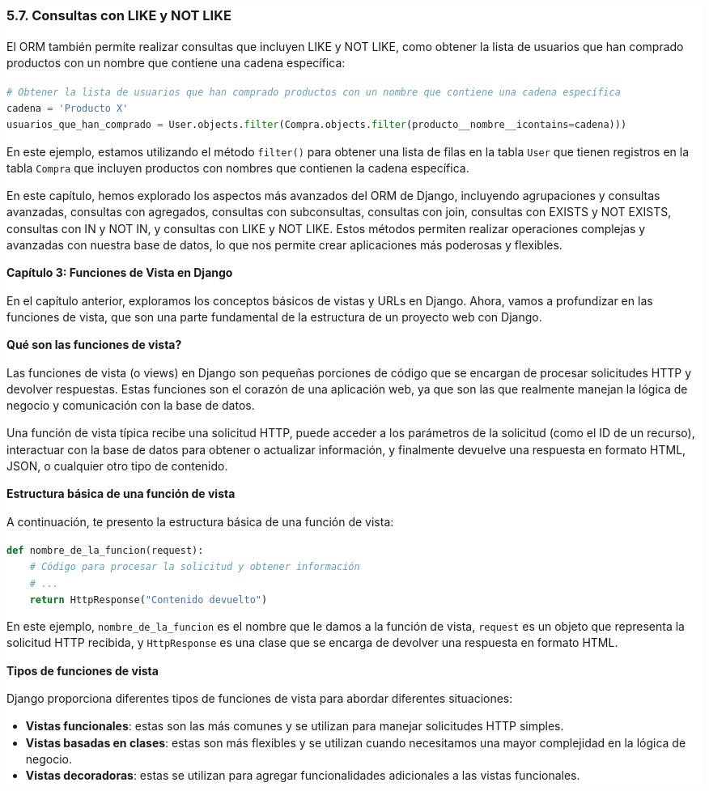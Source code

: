 ### 5.7. Consultas con LIKE y NOT LIKE

El ORM también permite realizar consultas que incluyen LIKE y NOT LIKE, como obtener la lista de usuarios que han comprado productos con un nombre que contiene una cadena específica:
```python
# Obtener la lista de usuarios que han comprado productos con un nombre que contiene una cadena específica
cadena = 'Producto X'
usuarios_que_han_comprado = User.objects.filter(Compra.objects.filter(producto__nombre__icontains=cadena)))
```
En este ejemplo, estamos utilizando el método `filter()` para obtener una lista de filas en la tabla `User` que tienen registros en la tabla `Compra` que incluyen productos con nombres que contienen la cadena específica.

En este capítulo, hemos explorado los aspectos más avanzados del ORM de Django, incluyendo agrupaciones y consultas avanzadas, consultas con agregados, consultas con subconsultas, consultas con join, consultas con EXISTS y NOT EXISTS, consultas con IN y NOT IN, y consultas con LIKE y NOT LIKE. Estos métodos permiten realizar operaciones complejas y avanzadas con nuestra base de datos, lo que nos permite crear aplicaciones más poderosas y flexibles.

**Capítulo 3: Funciones de Vista en Django**

En el capítulo anterior, exploramos los conceptos básicos de vistas y URLs en Django. Ahora, vamos a profundizar en las funciones de vista, que son una parte fundamental de la estructura de un proyecto web con Django.

**Qué son las funciones de vista?**

Las funciones de vista (o views) en Django son pequeñas porciones de código que se encargan de procesar solicitudes HTTP y devolver respuestas. Estas funciones son el corazón de una aplicación web, ya que son las que realmente manejan la lógica de negocio y comunicación con la base de datos.

Una función de vista típica recibe una solicitud HTTP, puede acceder a los parámetros de la solicitud (como el ID de un recurso), interactuar con la base de datos para obtener o actualizar información, y finalmente devuelve una respuesta en formato HTML, JSON, o cualquier otro tipo de contenido.

**Estructura básica de una función de vista**

A continuación, te presento la estructura básica de una función de vista:
```python
def nombre_de_la_funcion(request):
    # Código para procesar la solicitud y obtener información
    # ...
    return HttpResponse("Contenido devuelto")
```
En este ejemplo, `nombre_de_la_funcion` es el nombre que le damos a la función de vista, `request` es un objeto que representa la solicitud HTTP recibida, y `HttpResponse` es una clase que se encarga de devolver una respuesta en formato HTML.

**Tipos de funciones de vista**

Django proporciona diferentes tipos de funciones de vista para abordar diferentes situaciones:

* **Vistas funcionales**: estas son las más comunes y se utilizan para manejar solicitudes HTTP simples.
* **Vistas basadas en clases**: estas son más flexibles y se utilizan cuando necesitamos una mayor complejidad en la lógica de negocio.
* **Vistas decoradoras**: estas se utilizan para agregar funcionalidades adicionales a las vistas funcionales.
